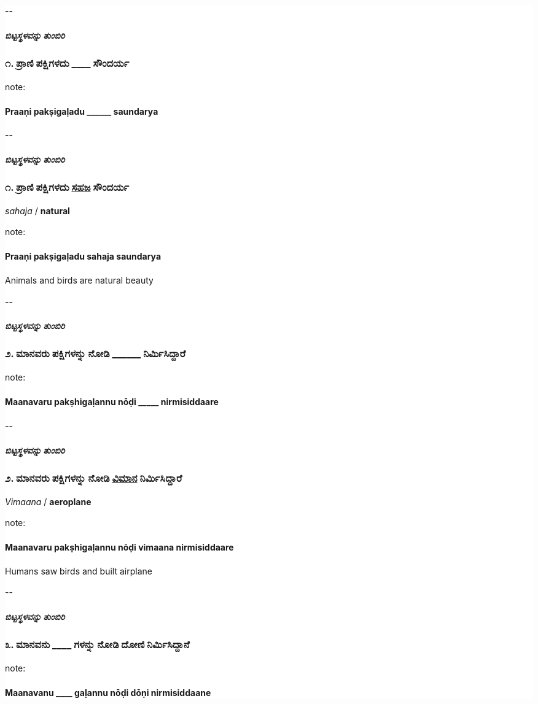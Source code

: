 --

##### ಬಿಟ್ಟಸ್ಥಳವನ್ನು ತುಂಬಿರಿ

### ೧. ಪ್ರಾಣಿ  ಪಕ್ಷಿಗಳದು ____ ಸೌಂದರ್ಯ 

note:

#### Praaṇi  pakṣigaḷadu ______ saundarya

--

##### ಬಿಟ್ಟಸ್ಥಳವನ್ನು ತುಂಬಿರಿ

### ೧. ಪ್ರಾಣಿ  ಪಕ್ಷಿಗಳದು <u>ಸಹಜ</u> ಸೌಂದರ್ಯ  

*sahaja* / **natural**

note:

#### Praaṇi  pakṣigaḷadu sahaja saundarya
Animals and birds are natural beauty

--

##### ಬಿಟ್ಟಸ್ಥಳವನ್ನು ತುಂಬಿರಿ

### ೨. ಮಾನವರು ಪಕ್ಷಿಗಳನ್ನು ನೋಡಿ ______ ನಿರ್ಮಿಸಿದ್ದಾರೆ 

note:

#### Maanavaru pakṣhigaḷannu nōḍi _____ nirmisiddaare

--

##### ಬಿಟ್ಟಸ್ಥಳವನ್ನು ತುಂಬಿರಿ

### ೨. ಮಾನವರು ಪಕ್ಷಿಗಳನ್ನು ನೋಡಿ <u>ವಿಮಾನ</u> ನಿರ್ಮಿಸಿದ್ದಾರೆ 

*Vimaana* / **aeroplane**

note:

#### Maanavaru pakṣhigaḷannu nōḍi vimaana nirmisiddaare
Humans saw birds and built airplane



--

##### ಬಿಟ್ಟಸ್ಥಳವನ್ನು ತುಂಬಿರಿ

### ೩. ಮಾನವನು ____ ಗಳನ್ನು ನೋಡಿ ದೋಣಿ ನಿರ್ಮಿಸಿದ್ದಾನೆ 

note:

#### Maanavanu ____ gaḷannu nōḍi dōṇi nirmisiddaane
